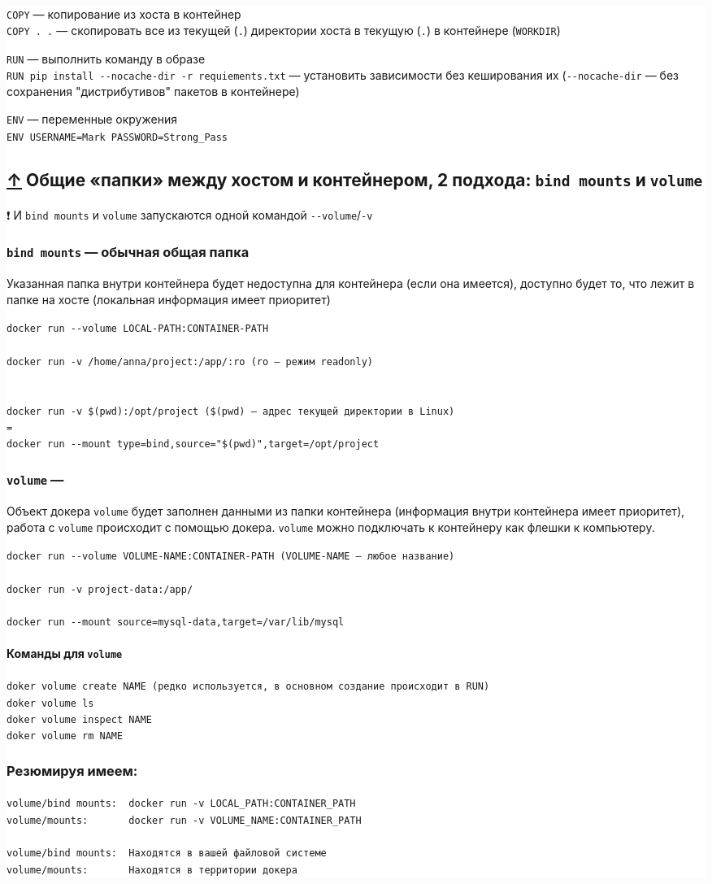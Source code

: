 `COPY` — копирование из хоста в контейнер  
`COPY . .` — скопировать все из текущей (`.`) директории хоста в текущую (`.`) в контейнере (`WORKDIR`)

`RUN` — выполнить команду в образе  
`RUN pip install --nocache-dir -r requiements.txt` — установить зависимости без кеширования
их (`--nocache-dir` — без сохранения "дистрибутивов" пакетов в контейнере)

`ENV` — переменные окружения  
`ENV USERNAME=Mark PASSWORD=Strong_Pass`


## [↑](#Docker) Общие «папки» между хостом и контейнером, 2 подхода: `bind mounts` и `volume`

️❗️ И `bind mounts` и `volume` запускаются одной командой `--volume`/`-v`

### `bind mounts` — обычная общая папка
Указанная папка внутри контейнера будет недоступна для контейнера (если она имеется), доступно будет то,
что лежит в папке на хосте (локальная информация имеет приоритет)

    docker run --volume LOCAL-PATH:CONTAINER-PATH  

    docker run -v /home/anna/project:/app/:ro (ro — режим readonly)  


    docker run -v $(pwd):/opt/project ($(pwd) — адрес текущей директории в Linux)
    =
    docker run --mount type=bind,source="$(pwd)",target=/opt/project

### `volume` —
Объект докера `volume` будет заполнен данными из папки контейнера
(информация внутри контейнера имеет приоритет), работа с `volume` происходит
с помощью докера.
`volume` можно подключать к контейнеру как флешки к компьютеру.

    docker run --volume VOLUME-NAME:CONTAINER-PATH (VOLUME-NAME — любое название)

    docker run -v project-data:/app/

    docker run --mount source=mysql-data,target=/var/lib/mysql

#### Команды для `volume`

    doker volume create NAME (редко используется, в основном создание происходит в RUN)
    doker volume ls
    doker volume inspect NAME
    doker volume rm NAME

### Резюмируя имеем:

    volume/bind mounts:  docker run -v LOCAL_PATH:CONTAINER_PATH  
    volume/mounts:       docker run -v VOLUME_NAME:CONTAINER_PATH

    volume/bind mounts:  Находятся в вашей файловой системе 
    volume/mounts:       Находятся в территории докера

